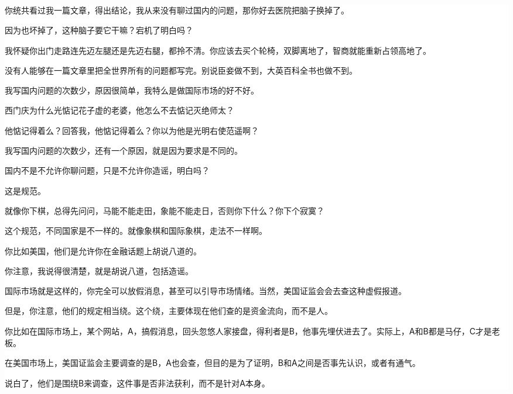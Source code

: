  

你统共看过我一篇文章，得出结论，我从来没有聊过国内的问题，那你好去医院把脑子换掉了。

  

因为也坏掉了，这种脑子要它干嘛？宕机了明白吗？

  

我怀疑你出门走路连先迈左腿还是先迈右腿，都拎不清。你应该去买个轮椅，双脚离地了，智商就能重新占领高地了。

  

没有人能够在一篇文章里把全世界所有的问题都写完。别说臣妾做不到，大英百科全书也做不到。

  

我写国内问题的次数少，原因很简单，我特么是做国际市场的好不好。  

  

西门庆为什么光惦记花子虚的老婆，他怎么不去惦记灭绝师太？  

  

他惦记得着么？回答我，他惦记得着么？你以为他是光明右使范遥啊？

  

我写国内问题的次数少，还有一个原因，就是因为要求是不同的。  

  

国内不是不允许你聊问题，只是不允许你造谣，明白吗？  

  

这是规范。

  

就像你下棋，总得先问问，马能不能走田，象能不能走日，否则你下什么？你下个寂寞？

  

这个规范，不同国家是不一样的。就像象棋和国际象棋，走法不一样啊。  

  

你比如美国，他们是允许你在金融话题上胡说八道的。

  

你注意，我说得很清楚，就是胡说八道，包括造谣。

  

国际市场就是这样的，你完全可以放假消息，甚至可以引导市场情绪。当然，美国证监会会去查这种虚假报道。

  

但是，你注意，他们的规定相当绕。这个绕，主要体现在他们查的是资金流向，而不是人。  

  

你比如在国际市场上，某个网站，A，搞假消息，回头忽悠人家接盘，得利者是B，他事先埋伏进去了。实际上，A和B都是马仔，C才是老板。  

  

在美国市场上，美国证监会主要调查的是B，A也会查，但目的是为了证明，B和A之间是否事先认识，或者有通气。

  

说白了，他们是围绕B来调查，这件事是否非法获利，而不是针对A本身。

  